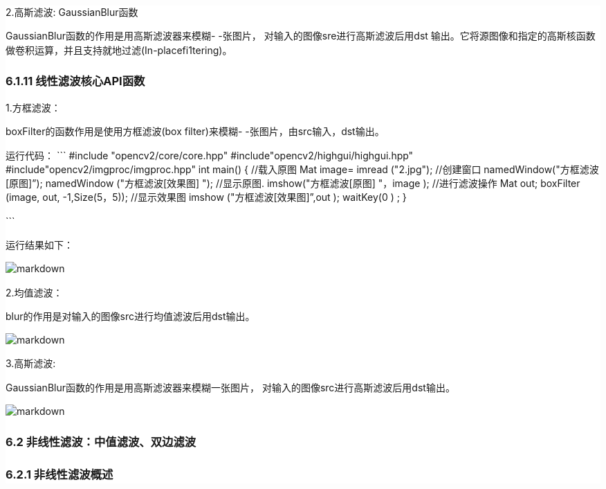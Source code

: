 2.高斯滤波: GaussianBlur函数

GaussianBlur函数的作用是用高斯滤波器来模糊- -张图片， 对输入的图像sre进行高斯滤波后用dst 输出。它将源图像和指定的高斯核函数做卷积运算，并且支持就地过滤(In-placefi1tering)。

### 6.1.11 线性滤波核心API函数

1.方框滤波：

boxFilter的函数作用是使用方框滤波(box filter)来模糊- -张图片，由src输入，dst输出。

运行代码：
​``` 
#include "opencv2/core/core.hpp"
#include"opencv2/highgui/highgui.hpp"
#include"opencv2/imgproc/imgproc.hpp"
int main()
{
//载入原图
Mat image= imread ("2.jpg");
//创建窗口
namedWindow("方框滤波[原图]”);
namedWindow ("方框滤波[效果图] ");
//显示原图.
imshow("方框滤波[原图] "，image );
//进行滤波操作
Mat out;
boxFilter (image, out, -1,Size(5，5));
//显示效果图
imshow ("方框滤波[效果图]”,out );
waitKey(0 ) ;
}


​```

运行结果如下：

![markdown](https://i0.hdslb.com/bfs/album/174cdfa3c1830f34156cd1c9be86f9c711d63b90.png@518w.png)

2.均值滤波：

blur的作用是对输入的图像src进行均值滤波后用dst输出。

![markdown](https://i0.hdslb.com/bfs/album/5f661452bf41506f86df5aeb2453fc910558292f.png@518w.png)

3.高斯滤波:

GaussianBlur函数的作用是用高斯滤波器来模糊一张图片， 对输入的图像src进行高斯滤波后用dst输出。

![markdown](https://i0.hdslb.com/bfs/album/a2e5e8823a923c25710b77e8dbce8ec129a65d7d.png@518w.png)

### 6.2 非线性滤波：中值滤波、双边滤波

### 6.2.1 非线性滤波概述

